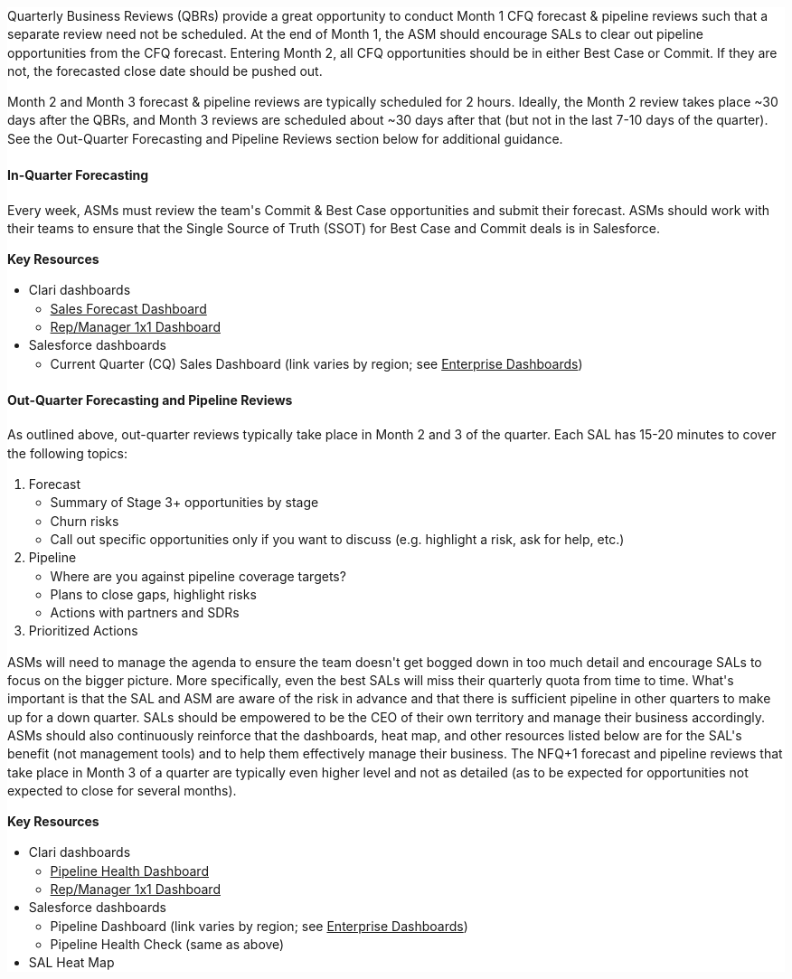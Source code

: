 Quarterly Business Reviews (QBRs) provide a great opportunity to conduct Month 1 CFQ forecast & pipeline reviews such that a separate review need not be scheduled. At the end of Month 1, the ASM should encourage SALs to clear out pipeline opportunities from the CFQ forecast. Entering Month 2, all CFQ opportunities should be in either Best Case or Commit. If they are not, the forecasted close date should be pushed out.

Month 2 and Month 3 forecast & pipeline reviews are typically scheduled for 2 hours. Ideally, the Month 2 review takes place ~30 days after the QBRs, and Month 3 reviews are scheduled about ~30 days after that (but not in the last 7-10 days of the quarter). See the Out-Quarter Forecasting and Pipeline Reviews section below for additional guidance.

#### In-Quarter Forecasting
Every week, ASMs must review the team's Commit & Best Case opportunities and submit their forecast. ASMs should work with their teams to ensure that the Single Source of Truth (SSOT) for Best Case and Commit deals is in Salesforce.

**Key Resources**
- Clari dashboards
    - [Sales Forecast Dashboard](https://app.clari.com/dashboard?dashboardId=606f0ac5ac043e61f9ebeb8d)
    - [Rep/Manager 1x1 Dashboard](https://app.clari.com/dashboard?dashboardId=605a14753f9d77039390026f)
- Salesforce dashboards
    - Current Quarter (CQ) Sales Dashboard (link varies by region; see [Enterprise Dashboards](/handbook/sales/field-operations/sales-operations/#sales-operations-sponsored-dashboards-and-maintenance))

#### Out-Quarter Forecasting and Pipeline Reviews
As outlined above, out-quarter reviews typically take place in Month 2 and 3 of the quarter. Each SAL has 15-20 minutes to cover the following topics:
1. Forecast
    - Summary of Stage 3+ opportunities by stage
    - Churn risks
    - Call out specific opportunities only if you want to discuss (e.g. highlight a risk, ask for help, etc.)
1. Pipeline
    - Where are you against pipeline coverage targets?
    - Plans to close gaps, highlight risks
    - Actions with partners and SDRs
1. Prioritized Actions

ASMs will need to manage the agenda to ensure the team doesn't get bogged down in too much detail and encourage SALs to focus on the bigger picture. More specifically, even the best SALs will miss their quarterly quota from time to time. What's important is that the SAL and ASM are aware of the risk in advance and that there is sufficient pipeline in other quarters to make up for a down quarter. SALs should be empowered to be the CEO of their own territory and manage their business accordingly. ASMs should also continuously reinforce that the dashboards, heat map, and other resources listed below are for the SAL's benefit (not management tools) and to help them effectively manage their business. The NFQ+1 forecast and pipeline reviews that take place in Month 3 of a quarter are typically even higher level and not as detailed (as to be expected for opportunities not expected to close for several months).

**Key Resources**
- Clari dashboards
    - [Pipeline Health Dashboard](https://app.clari.com/dashboard?dashboardId=5b96eb8f9258b900014297ad)
    - [Rep/Manager 1x1 Dashboard](https://app.clari.com/dashboard?dashboardId=605a14753f9d77039390026f)
- Salesforce dashboards
    - Pipeline Dashboard (link varies by region; see [Enterprise Dashboards](/handbook/sales/field-operations/sales-operations/#sales-operations-sponsored-dashboards-and-maintenance))
    - Pipeline Health Check (same as above)
- SAL Heat Map

